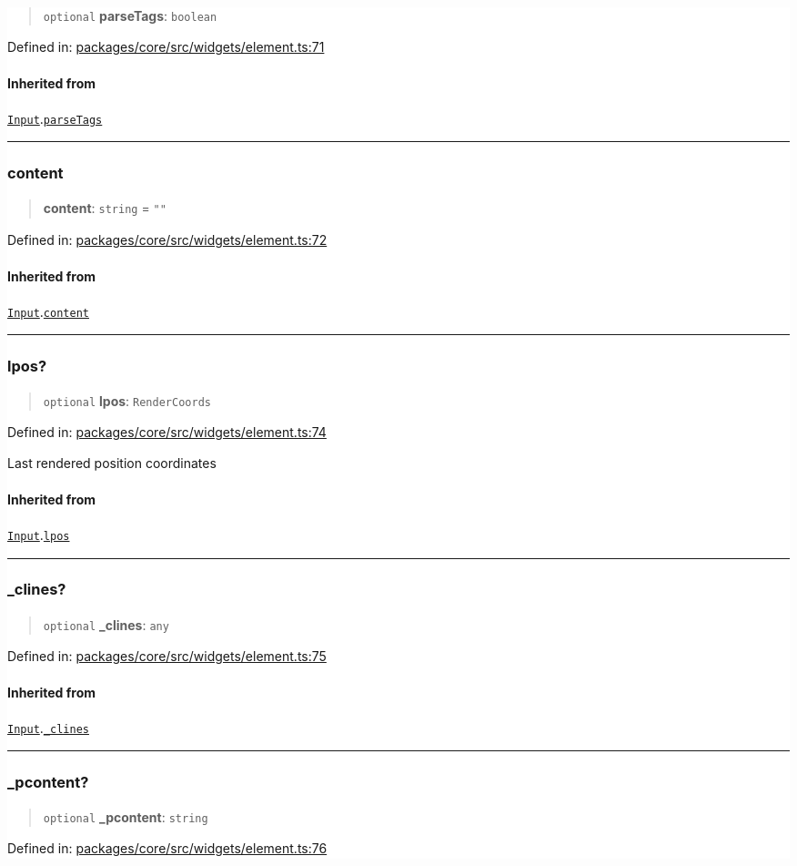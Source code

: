 > `optional` **parseTags**: `boolean`

Defined in: [packages/core/src/widgets/element.ts:71](https://github.com/vdeantoni/unblessed/blob/a72e88c91d2a070cc4394e9ee2afc215f7520f53/packages/core/src/widgets/element.ts#L71)

#### Inherited from

[`Input`](widgets.input.Class.Input.md).[`parseTags`](widgets.input.Class.Input.md#parsetags)

***

### content

> **content**: `string` = `""`

Defined in: [packages/core/src/widgets/element.ts:72](https://github.com/vdeantoni/unblessed/blob/a72e88c91d2a070cc4394e9ee2afc215f7520f53/packages/core/src/widgets/element.ts#L72)

#### Inherited from

[`Input`](widgets.input.Class.Input.md).[`content`](widgets.input.Class.Input.md#content)

***

### lpos?

> `optional` **lpos**: `RenderCoords`

Defined in: [packages/core/src/widgets/element.ts:74](https://github.com/vdeantoni/unblessed/blob/a72e88c91d2a070cc4394e9ee2afc215f7520f53/packages/core/src/widgets/element.ts#L74)

Last rendered position coordinates

#### Inherited from

[`Input`](widgets.input.Class.Input.md).[`lpos`](widgets.input.Class.Input.md#lpos)

***

### \_clines?

> `optional` **\_clines**: `any`

Defined in: [packages/core/src/widgets/element.ts:75](https://github.com/vdeantoni/unblessed/blob/a72e88c91d2a070cc4394e9ee2afc215f7520f53/packages/core/src/widgets/element.ts#L75)

#### Inherited from

[`Input`](widgets.input.Class.Input.md).[`_clines`](widgets.input.Class.Input.md#_clines)

***

### \_pcontent?

> `optional` **\_pcontent**: `string`

Defined in: [packages/core/src/widgets/element.ts:76](https://github.com/vdeantoni/unblessed/blob/a72e88c91d2a070cc4394e9ee2afc215f7520f53/packages/core/src/widgets/element.ts#L76)
